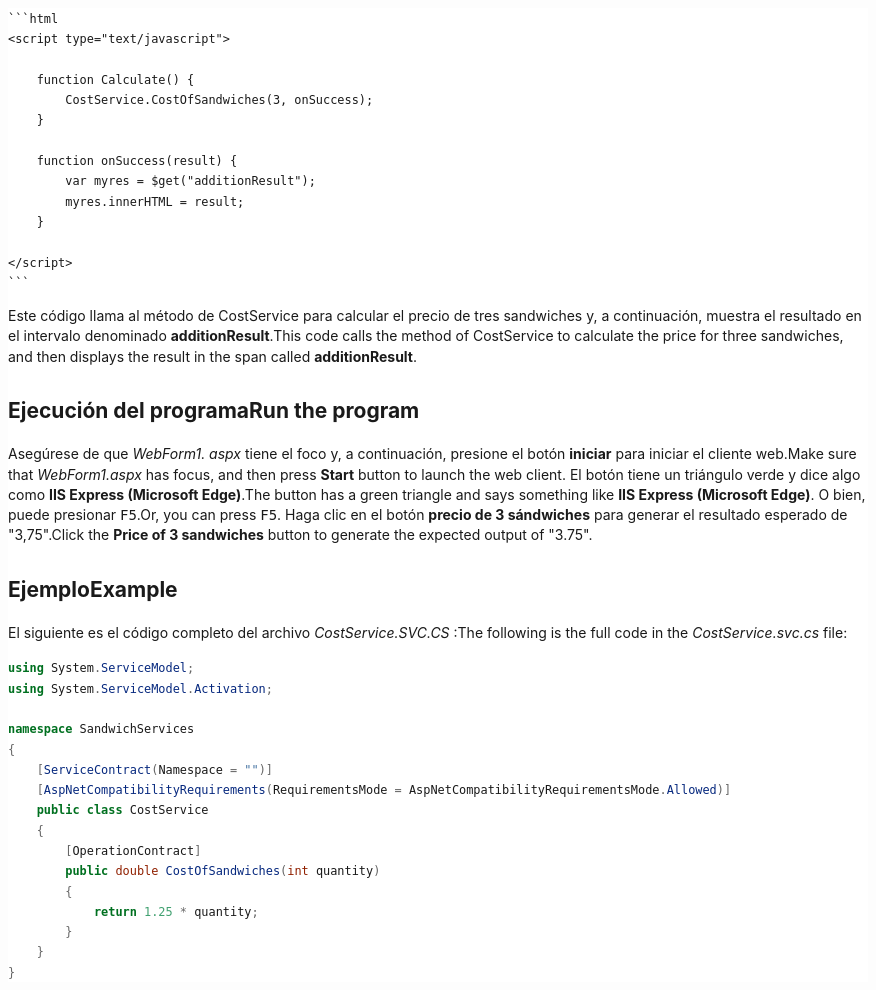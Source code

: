     ```html
    <script type="text/javascript">

        function Calculate() {
            CostService.CostOfSandwiches(3, onSuccess);
        }

        function onSuccess(result) {
            var myres = $get("additionResult");
            myres.innerHTML = result;
        }

    </script>
    ```

   <span data-ttu-id="568ca-133">Este código llama al método de CostService para calcular el precio de tres sandwiches y, a continuación, muestra el resultado en el intervalo denominado **additionResult**.</span><span class="sxs-lookup"><span data-stu-id="568ca-133">This code calls the method of CostService to calculate the price for three sandwiches, and then displays the result in the span called **additionResult**.</span></span>

## <a name="run-the-program"></a><span data-ttu-id="568ca-134">Ejecución del programa</span><span class="sxs-lookup"><span data-stu-id="568ca-134">Run the program</span></span>

<span data-ttu-id="568ca-135">Asegúrese de que *WebForm1. aspx* tiene el foco y, a continuación, presione el botón **iniciar** para iniciar el cliente web.</span><span class="sxs-lookup"><span data-stu-id="568ca-135">Make sure that *WebForm1.aspx* has focus, and then press **Start** button to launch the web client.</span></span> <span data-ttu-id="568ca-136">El botón tiene un triángulo verde y dice algo como **IIS Express (Microsoft Edge)**.</span><span class="sxs-lookup"><span data-stu-id="568ca-136">The button has a green triangle and says something like **IIS Express (Microsoft Edge)**.</span></span> <span data-ttu-id="568ca-137">O bien, puede presionar <kbd>F5</kbd>.</span><span class="sxs-lookup"><span data-stu-id="568ca-137">Or, you can press <kbd>F5</kbd>.</span></span> <span data-ttu-id="568ca-138">Haga clic en el botón **precio de 3 sándwiches** para generar el resultado esperado de "3,75".</span><span class="sxs-lookup"><span data-stu-id="568ca-138">Click the **Price of 3 sandwiches** button to generate the expected output of "3.75".</span></span>

## <a name="example"></a><span data-ttu-id="568ca-139">Ejemplo</span><span class="sxs-lookup"><span data-stu-id="568ca-139">Example</span></span>

<span data-ttu-id="568ca-140">El siguiente es el código completo del archivo *CostService.SVC.CS* :</span><span class="sxs-lookup"><span data-stu-id="568ca-140">The following is the full code in the *CostService.svc.cs* file:</span></span>

```csharp
using System.ServiceModel;
using System.ServiceModel.Activation;

namespace SandwichServices
{
    [ServiceContract(Namespace = "")]
    [AspNetCompatibilityRequirements(RequirementsMode = AspNetCompatibilityRequirementsMode.Allowed)]
    public class CostService
    {
        [OperationContract]
        public double CostOfSandwiches(int quantity)
        {
            return 1.25 * quantity;
        }
    }
}
```
